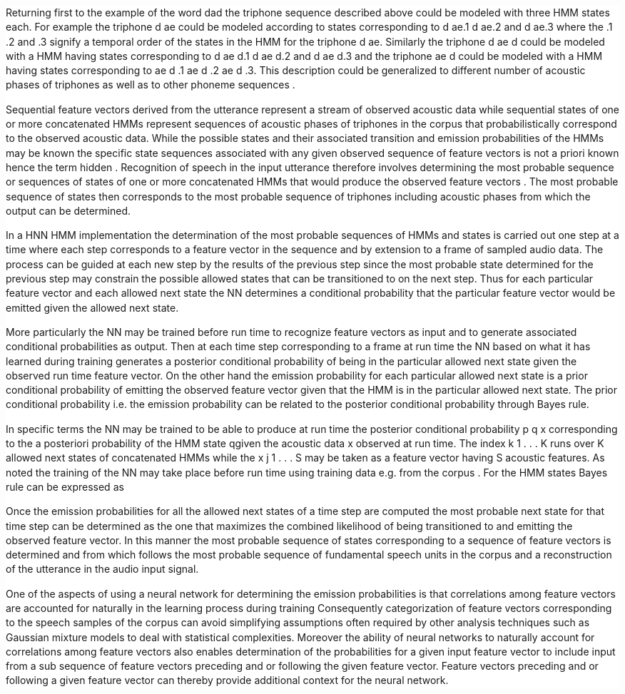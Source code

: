 Returning first to the example of the word dad the triphone sequence described above could be modeled with three HMM states each. For example the triphone d ae could be modeled according to states corresponding to d ae.1 d ae.2 and d ae.3 where the .1 .2 and .3 signify a temporal order of the states in the HMM for the triphone d ae. Similarly the triphone d ae d could be modeled with a HMM having states corresponding to d ae d.1 d ae d.2 and d ae d.3 and the triphone ae d could be modeled with a HMM having states corresponding to ae d .1 ae d .2 ae d .3. This description could be generalized to different number of acoustic phases of triphones as well as to other phoneme sequences .

Sequential feature vectors derived from the utterance represent a stream of observed acoustic data while sequential states of one or more concatenated HMMs represent sequences of acoustic phases of triphones in the corpus that probabilistically correspond to the observed acoustic data. While the possible states and their associated transition and emission probabilities of the HMMs may be known the specific state sequences associated with any given observed sequence of feature vectors is not a priori known hence the term hidden . Recognition of speech in the input utterance therefore involves determining the most probable sequence or sequences of states of one or more concatenated HMMs that would produce the observed feature vectors . The most probable sequence of states then corresponds to the most probable sequence of triphones including acoustic phases from which the output can be determined.

In a HNN HMM implementation the determination of the most probable sequences of HMMs and states is carried out one step at a time where each step corresponds to a feature vector in the sequence and by extension to a frame of sampled audio data. The process can be guided at each new step by the results of the previous step since the most probable state determined for the previous step may constrain the possible allowed states that can be transitioned to on the next step. Thus for each particular feature vector and each allowed next state the NN determines a conditional probability that the particular feature vector would be emitted given the allowed next state.

More particularly the NN may be trained before run time to recognize feature vectors as input and to generate associated conditional probabilities as output. Then at each time step corresponding to a frame at run time the NN based on what it has learned during training generates a posterior conditional probability of being in the particular allowed next state given the observed run time feature vector. On the other hand the emission probability for each particular allowed next state is a prior conditional probability of emitting the observed feature vector given that the HMM is in the particular allowed next state. The prior conditional probability i.e. the emission probability can be related to the posterior conditional probability through Bayes rule.

In specific terms the NN may be trained to be able to produce at run time the posterior conditional probability p q x corresponding to the a posteriori probability of the HMM state qgiven the acoustic data x observed at run time. The index k 1 . . . K runs over K allowed next states of concatenated HMMs while the x j 1 . . . S may be taken as a feature vector having S acoustic features. As noted the training of the NN may take place before run time using training data e.g. from the corpus . For the HMM states Bayes rule can be expressed as 

Once the emission probabilities for all the allowed next states of a time step are computed the most probable next state for that time step can be determined as the one that maximizes the combined likelihood of being transitioned to and emitting the observed feature vector. In this manner the most probable sequence of states corresponding to a sequence of feature vectors is determined and from which follows the most probable sequence of fundamental speech units in the corpus and a reconstruction of the utterance in the audio input signal.

One of the aspects of using a neural network for determining the emission probabilities is that correlations among feature vectors are accounted for naturally in the learning process during training Consequently categorization of feature vectors corresponding to the speech samples of the corpus can avoid simplifying assumptions often required by other analysis techniques such as Gaussian mixture models to deal with statistical complexities. Moreover the ability of neural networks to naturally account for correlations among feature vectors also enables determination of the probabilities for a given input feature vector to include input from a sub sequence of feature vectors preceding and or following the given feature vector. Feature vectors preceding and or following a given feature vector can thereby provide additional context for the neural network.
